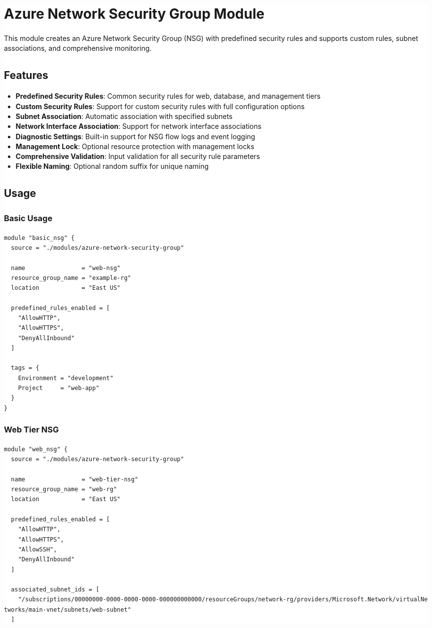 # Azure Network Security Group Module

This module creates an Azure Network Security Group (NSG) with predefined security rules and supports custom rules, subnet associations, and comprehensive monitoring.

## Features

- **Predefined Security Rules**: Common security rules for web, database, and management tiers
- **Custom Security Rules**: Support for custom security rules with full configuration options
- **Subnet Association**: Automatic association with specified subnets
- **Network Interface Association**: Support for network interface associations
- **Diagnostic Settings**: Built-in support for NSG flow logs and event logging
- **Management Lock**: Optional resource protection with management locks
- **Comprehensive Validation**: Input validation for all security rule parameters
- **Flexible Naming**: Optional random suffix for unique naming

## Usage

### Basic Usage

```hcl
module "basic_nsg" {
  source = "./modules/azure-network-security-group"

  name                = "web-nsg"
  resource_group_name = "example-rg"
  location            = "East US"

  predefined_rules_enabled = [
    "AllowHTTP",
    "AllowHTTPS",
    "DenyAllInbound"
  ]

  tags = {
    Environment = "development"
    Project     = "web-app"
  }
}
```

### Web Tier NSG

```hcl
module "web_nsg" {
  source = "./modules/azure-network-security-group"

  name                = "web-tier-nsg"
  resource_group_name = "web-rg"
  location            = "East US"

  predefined_rules_enabled = [
    "AllowHTTP",
    "AllowHTTPS",
    "AllowSSH",
    "DenyAllInbound"
  ]

  associated_subnet_ids = [
    "/subscriptions/00000000-0000-0000-0000-000000000000/resourceGroups/network-rg/providers/Microsoft.Network/virtualNetworks/main-vnet/subnets/web-subnet"
  ]

```